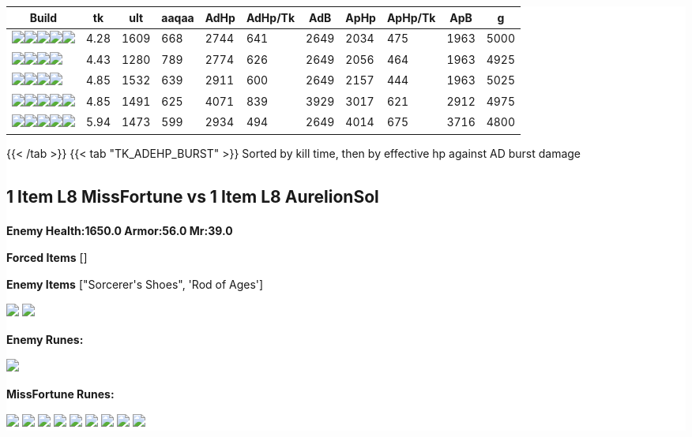 



 Build |tk|ult|aaqaa|AdHp|AdHp/Tk|AdB|ApHp|ApHp/Tk|ApB|g
-|-|-|-|-|-|-|-|-|-|-
![](/item/6676.png)![](/item/1001.png)![](/item/1053.png)![](/item/1055.png)![](/item/1036.png)|4.28|1609|668|2744|641|2649|2034|475|1963|5000
![](/item/3153.png)![](/item/1001.png)![](/item/1055.png)![](/item/1037.png)|4.43|1280|789|2774|626|2649|2056|464|1963|4925
![](/item/3072.png)![](/item/1001.png)![](/item/1055.png)![](/item/1037.png)|4.85|1532|639|2911|600|2649|2157|444|1963|5025
![](/item/6673.png)![](/item/1001.png)![](/item/1055.png)![](/item/1037.png)![](/item/1036.png)|4.85|1491|625|4071|839|3929|3017|621|2912|4975
![](/item/3156.png)![](/item/1001.png)![](/item/1053.png)![](/item/1055.png)![](/item/1036.png)|5.94|1473|599|2934|494|2649|4014|675|3716|4800
{{< /tab >}}
{{< tab "TK_ADEHP_BURST" >}}
Sorted by kill time, then by effective hp against AD burst damage
## 1 Item L8 MissFortune vs 1 Item L8 AurelionSol

**Enemy Health:1650.0 Armor:56.0 Mr:39.0**


**Forced Items** []








**Enemy Items** ["Sorcerer's Shoes", 'Rod of Ages']





![](/item/3020.png)
![](/item/6657.png)



**Enemy Runes:**





![](/StatMods/StatModsArmorIcon.png)



**MissFortune Runes:**


![](/Styles/Precision/Conqueror/Conqueror.png)
![](/Styles/Precision/Overheal.png)
![](/Styles/Precision/LegendAlacrity/LegendAlacrity.png)
![](/Styles/Precision/CutDown/CutDown.png)
![](/Styles/Sorcery/AbsoluteFocus/AbsoluteFocus.png)
![](/Styles/Sorcery/GatheringStorm/GatheringStorm.png)
![](/StatMods/StatModsAttackSpeedIcon.png)
![](/StatMods/StatModsAdaptiveForceIcon.png)
![](/StatMods/StatModsArmorIcon.png)
